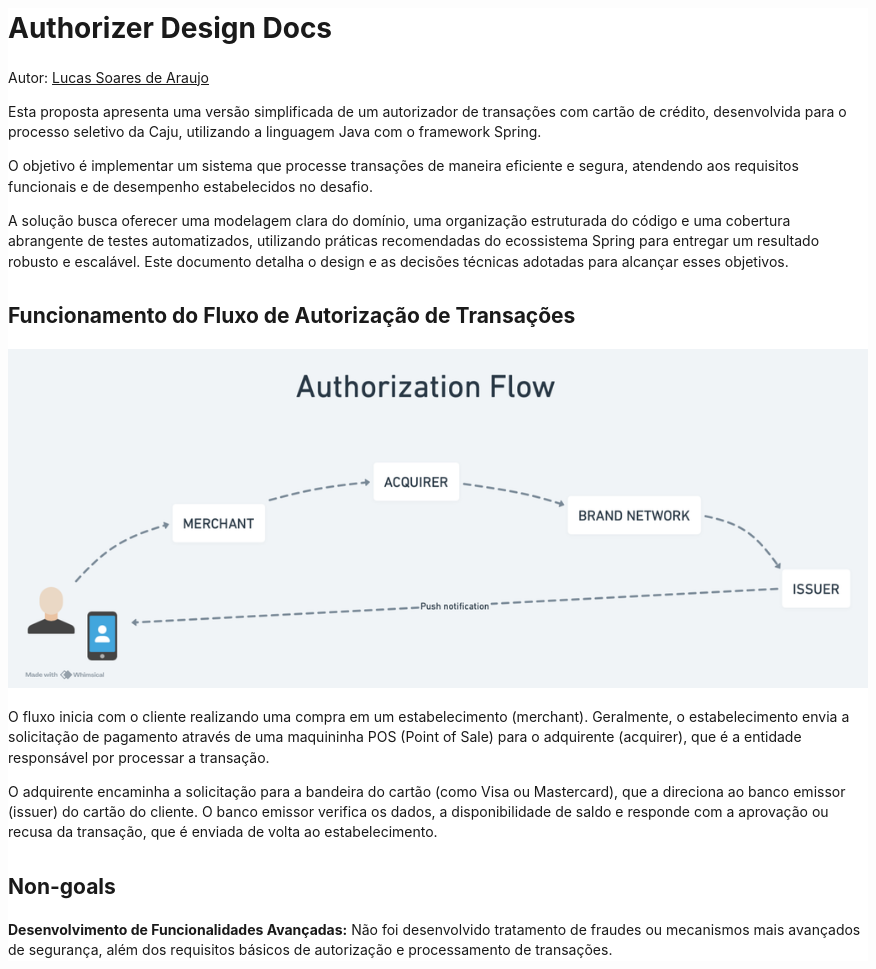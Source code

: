 # Authorizer Design Docs

Autor: [Lucas Soares de Araujo](https://github.com/lucassoaresaraujo)

Esta proposta apresenta uma versão simplificada de um autorizador de transações com cartão de crédito, desenvolvida para o processo seletivo da Caju, utilizando a linguagem Java com o framework Spring. 

O objetivo é implementar um sistema que processe transações de maneira eficiente e segura, atendendo aos requisitos funcionais e de desempenho estabelecidos no desafio. 

A solução busca oferecer uma modelagem clara do domínio, uma organização estruturada do código e uma cobertura abrangente de testes automatizados, utilizando práticas recomendadas do ecossistema Spring para entregar um resultado robusto e escalável. Este documento detalha o design e as decisões técnicas adotadas para alcançar esses objetivos.

## Funcionamento do Fluxo de Autorização de Transações

![Fluxo de Autorização de uma transação](./imgs/authorization-flow.png)

O fluxo inicia com o cliente realizando uma compra em um estabelecimento (merchant).
Geralmente, o estabelecimento envia a solicitação de pagamento através de uma maquininha POS (Point of Sale) para o adquirente (acquirer), que é a entidade responsável por processar a transação.

O adquirente encaminha a solicitação para a bandeira do cartão (como Visa ou Mastercard), que a direciona ao banco emissor (issuer) do cartão do cliente. O banco emissor verifica os dados, a disponibilidade de saldo e responde com a aprovação ou recusa da transação, que é enviada de volta ao estabelecimento.

## Non-goals
**Desenvolvimento de Funcionalidades Avançadas:** Não foi desenvolvido tratamento de fraudes ou mecanismos mais avançados de segurança, além dos requisitos básicos de autorização e processamento de transações.
